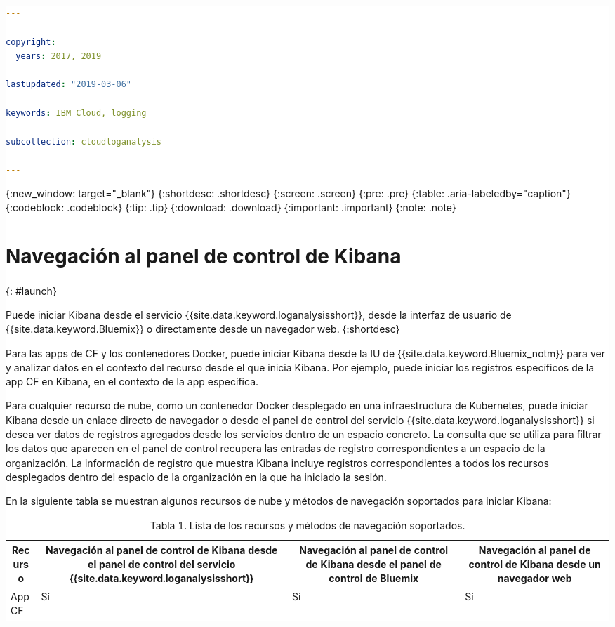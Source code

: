 ```yaml
---

copyright:
  years: 2017, 2019

lastupdated: "2019-03-06"

keywords: IBM Cloud, logging

subcollection: cloudloganalysis

---
```


{:new_window: target="_blank"}
{:shortdesc: .shortdesc}
{:screen: .screen}
{:pre: .pre}
{:table: .aria-labeledby="caption"}
{:codeblock: .codeblock}
{:tip: .tip}
{:download: .download}
{:important: .important}
{:note: .note}


# Navegación al panel de control de Kibana
{: #launch}

Puede iniciar Kibana desde el servicio {{site.data.keyword.loganalysisshort}}, desde la interfaz de usuario de {{site.data.keyword.Bluemix}} o directamente desde un navegador web.
{:shortdesc}

Para las apps de CF y los contenedores Docker, puede iniciar Kibana desde la IU de {{site.data.keyword.Bluemix_notm}} para ver y analizar datos en el contexto del recurso desde el que inicia Kibana. Por ejemplo, puede iniciar los registros específicos de la app CF en Kibana, en el contexto de la app específica.
    
Para cualquier recurso de nube, como un contenedor Docker desplegado en una infraestructura de Kubernetes, puede iniciar Kibana desde un enlace directo de navegador o desde el panel de control del servicio {{site.data.keyword.loganalysisshort}} si desea ver datos de registros agregados desde los servicios dentro de un espacio concreto. La consulta que se utiliza para filtrar los datos que aparecen en el panel de control recupera las entradas de registro correspondientes a un espacio de la organización. La información de registro que muestra Kibana incluye registros correspondientes a todos los recursos desplegados dentro del espacio de la organización en la que ha iniciado la sesión. 

En la siguiente tabla se muestran algunos recursos de nube y métodos de navegación soportados para iniciar Kibana:

<table>
<caption>Tabla 1. Lista de los recursos y métodos de navegación soportados. </caption>
  <tr>
    <th>Recurso</th>
	<th>Navegación al panel de control de Kibana desde el panel de control del servicio {{site.data.keyword.loganalysisshort}}</th>
    <th>Navegación al panel de control de Kibana desde el panel de control de Bluemix</th>
    <th>Navegación al panel de control de Kibana desde un navegador web</th>
  </tr>
  <tr>
    <td>App CF</td>
	<td>Sí</td>
    <td>Sí</td>
    <td>Sí</td>
  </tr>  
